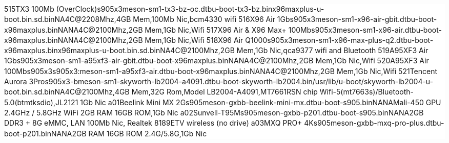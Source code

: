 <tr><td>515</td><td>TX3 100Mb (OverClock)</td><td>s905x3</td><td>meson-sm1-tx3-bz-oc.dtb</td><td>u-boot-tx3-bz.bin</td><td>x96maxplus-u-boot.bin.sd.bin</td><td>NA</td><td>4C@2208Mhz,4GB Mem,100Mb Nic,bcm4330 wifi</td></tr>
<tr><td>516</td><td>X96 Air 1Gb</td><td>s905x3</td><td>meson-sm1-x96-air-gbit.dtb</td><td>u-boot-x96maxplus.bin</td><td>NA</td><td>NA</td><td>4C@2100Mhz,2GB Mem,1Gb Nic,Wifi</td></tr>
<tr><td>517</td><td>X96 Air & X96 Max+ 100Mb</td><td>s905x3</td><td>meson-sm1-x96-air.dtb</td><td>u-boot-x96maxplus.bin</td><td>NA</td><td>NA</td><td>4C@2100Mhz,2GB Mem,1Gb Nic,Wifi</td></tr>
<tr><td>518</td><td>X96 Air Q1000</td><td>s905x3</td><td>meson-sm1-x96-max-plus-q2.dtb</td><td>u-boot-x96maxplus.bin</td><td>x96maxplus-u-boot.bin.sd.bin</td><td>NA</td><td>4C@2100Mhz,2GB Mem,1Gb Nic,qca9377 wifi and Bluetooth</td></tr>
<tr><td>519</td><td>A95XF3 Air 1Gb</td><td>s905x3</td><td>meson-sm1-a95xf3-air-gbit.dtb</td><td>u-boot-x96maxplus.bin</td><td>NA</td><td>NA</td><td>4C@2100Mhz,2GB Mem,1Gb Nic,Wifi</td></tr>
<tr><td>520</td><td>A95XF3 Air 100Mb</td><td>s905x3</td><td>s905x3:meson-sm1-a95xf3-air.dtb</td><td>u-boot-x96maxplus.bin</td><td>NA</td><td>NA</td><td>4C@2100Mhz,2GB Mem,1Gb Nic,Wifi</td></tr>
<tr><td>521</td><td>Tencent Aurora 3Pro</td><td>s905x3-b</td><td>meson-sm1-skyworth-lb2004-a4091.dtb</td><td>u-boot-skyworth-lb2004.bin</td><td>/usr/lib/u-boot/skyworth-lb2004-u-boot.bin.sd.bin</td><td>NA</td><td>4C@2100Mhz,4GB Mem,32G Rom,Model LB2004-A4091,MT7661RSN chip Wifi-5(mt7663s)/Bluetooth-5.0(btmtksdio),JL2121 1Gb Nic</td></tr>

<tr><td>a01</td><td>Beelink Mini MX 2G</td><td>s905</td><td>meson-gxbb-beelink-mini-mx.dtb</td><td>u-boot-s905.bin</td><td>NA</td><td>NA</td><td>Mali-450 GPU 2.4GHz / 5.8GHz WiFi 2GB RAM 16GB ROM,1Gb Nic</td></tr>
<tr><td>a02</td><td>Sunvell-T95M</td><td>s905</td><td>meson-gxbb-p201.dtb</td><td>u-boot-s905.bin</td><td>NA</td><td>NA</td><td>2GB DDR3 + 8G eMMC, LAN 100Mb Nic, Realtek 8189ETV wireless (no drive)</td></tr>
<tr><td>a03</td><td>MXQ PRO+ 4K</td><td>s905</td><td>meson-gxbb-mxq-pro-plus.dtb</td><td>u-boot-p201.bin</td><td>NA</td><td>NA</td><td>2GB RAM 16GB ROM 2.4G/5.8G,1Gb Nic</td></tr>
</table>
